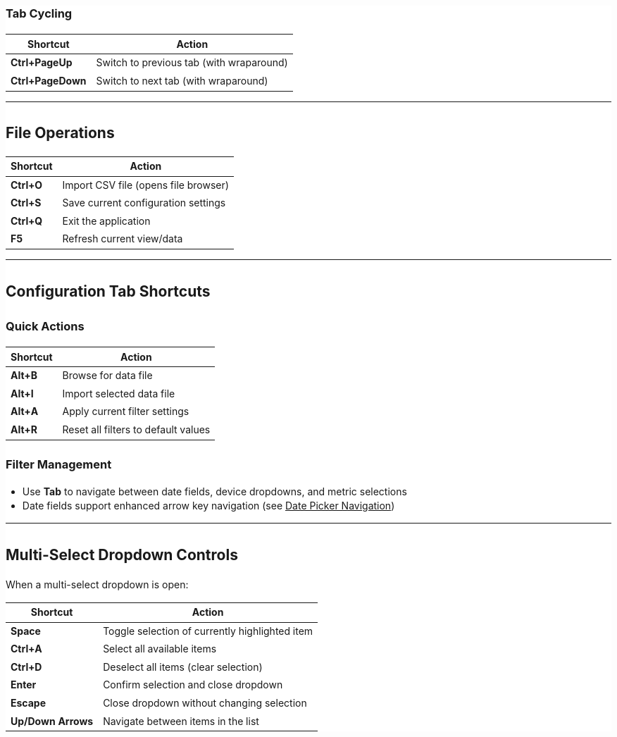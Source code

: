 ### Tab Cycling
| Shortcut | Action |
|----------|--------|
| **Ctrl+PageUp** | Switch to previous tab (with wraparound) |
| **Ctrl+PageDown** | Switch to next tab (with wraparound) |

---

## File Operations

| Shortcut | Action |
|----------|--------|
| **Ctrl+O** | Import CSV file (opens file browser) |
| **Ctrl+S** | Save current configuration settings |
| **Ctrl+Q** | Exit the application |
| **F5** | Refresh current view/data |

---

## Configuration Tab Shortcuts

### Quick Actions
| Shortcut | Action |
|----------|--------|
| **Alt+B** | Browse for data file |
| **Alt+I** | Import selected data file |
| **Alt+A** | Apply current filter settings |
| **Alt+R** | Reset all filters to default values |

### Filter Management
- Use **Tab** to navigate between date fields, device dropdowns, and metric selections
- Date fields support enhanced arrow key navigation (see [Date Picker Navigation](#date-picker-navigation))

---

## Multi-Select Dropdown Controls

When a multi-select dropdown is open:

| Shortcut | Action |
|----------|--------|
| **Space** | Toggle selection of currently highlighted item |
| **Ctrl+A** | Select all available items |
| **Ctrl+D** | Deselect all items (clear selection) |
| **Enter** | Confirm selection and close dropdown |
| **Escape** | Close dropdown without changing selection |
| **Up/Down Arrows** | Navigate between items in the list |
